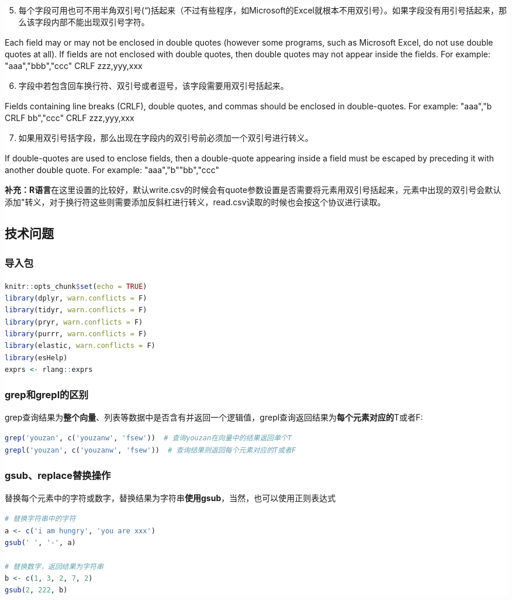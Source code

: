 5. 每个字段可用也可不用半角双引号(“)括起来（不过有些程序，如Microsoft的Excel就根本不用双引号）。如果字段没有用引号括起来，那么该字段内部不能出现双引号字符。

Each field may or may not be enclosed in double quotes (however some programs, such as Microsoft Excel, do not use double quotes at all). If fields are not enclosed with double quotes, then double quotes may not appear inside the fields. For example:
"aaa","bbb","ccc" CRLF
zzz,yyy,xxx

6. 字段中若包含回车换行符、双引号或者逗号，该字段需要用双引号括起来。

Fields containing line breaks (CRLF), double quotes, and commas should be enclosed in double-quotes. For example:
"aaa","b CRLF
bb","ccc" CRLF
zzz,yyy,xxx

7. 如果用双引号括字段，那么出现在字段内的双引号前必须加一个双引号进行转义。

If double-quotes are used to enclose fields, then a double-quote appearing inside a field must be escaped by preceding it with another double quote. For example:
"aaa","b""bb","ccc"

**补充：R语言**在这里设置的比较好，默认write.csv的时候会有quote参数设置是否需要将元素用双引号括起来，元素中出现的双引号会默认添加"转义，对于换行符这些则需要添加反斜杠进行转义，read.csv读取的时候也会按这个协议进行读取。

## 技术问题

### 导入包

```r
knitr::opts_chunk$set(echo = TRUE)
library(dplyr, warn.conflicts = F)
library(tidyr, warn.conflicts = F)
library(pryr, warn.conflicts = F)
library(purrr, warn.conflicts = F)
library(elastic, warn.conflicts = F)
library(esHelp)
exprs <- rlang::exprs
```

### grep和grepl的区别

grep查询结果为**整个向量**、列表等数据中是否含有并返回一个逻辑值，grepl查询返回结果为**每个元素对应的**T或者F:

```r
grep('youzan', c('youzanw', 'fsew'))  # 查询youzan在向量中的结果返回单个T
grepl('youzan', c('youzanw', 'fsew'))  # 查询结果则返回每个元素对应的T或者F
```

### gsub、replace替换操作

替换每个元素中的字符或数字，替换结果为字符串**使用gsub**，当然，也可以使用正则表达式

```r
# 替换字符串中的字符
a <- c('i am hungry', 'you are xxx')
gsub(' ', '-', a)

# 替换数字，返回结果为字符串
b <- c(1, 3, 2, 7, 2)
gsub(2, 222, b)
```
